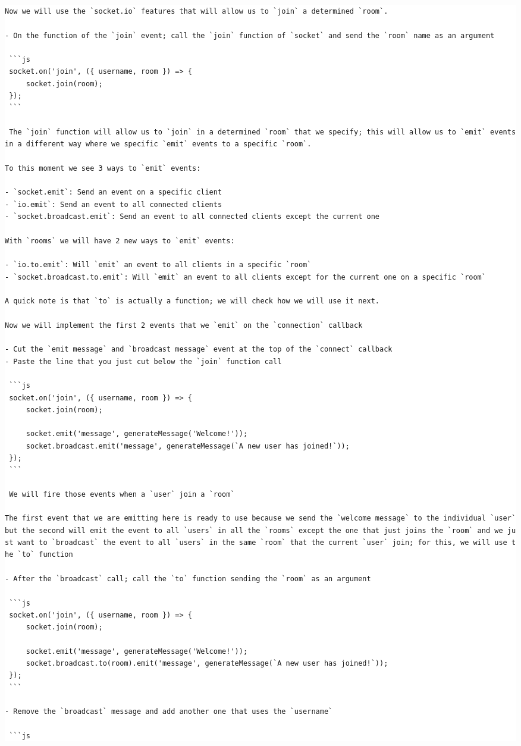    ```html
Now we will use the `socket.io` features that will allow us to `join` a determined `room`.

- On the function of the `join` event; call the `join` function of `socket` and send the `room` name as an argument

    ```js
    socket.on('join', ({ username, room }) => {
        socket.join(room);
    });
    ```

    The `join` function will allow us to `join` in a determined `room` that we specify; this will allow us to `emit` events in a different way where we specific `emit` events to a specific `room`.

To this moment we see 3 ways to `emit` events:

- `socket.emit`: Send an event on a specific client
- `io.emit`: Send an event to all connected clients
- `socket.broadcast.emit`: Send an event to all connected clients except the current one

With `rooms` we will have 2 new ways to `emit` events:

- `io.to.emit`: Will `emit` an event to all clients in a specific `room`
- `socket.broadcast.to.emit`: Will `emit` an event to all clients except for the current one on a specific `room`

A quick note is that `to` is actually a function; we will check how we will use it next.

Now we will implement the first 2 events that we `emit` on the `connection` callback

- Cut the `emit message` and `broadcast message` event at the top of the `connect` callback
- Paste the line that you just cut below the `join` function call

    ```js
    socket.on('join', ({ username, room }) => {
        socket.join(room);

        socket.emit('message', generateMessage('Welcome!'));
        socket.broadcast.emit('message', generateMessage(`A new user has joined!`));
    });
    ```

    We will fire those events when a `user` join a `room`

The first event that we are emitting here is ready to use because we send the `welcome message` to the individual `user` but the second will emit the event to all `users` in all the `rooms` except the one that just joins the `room` and we just want to `broadcast` the event to all `users` in the same `room` that the current `user` join; for this, we will use the `to` function

- After the `broadcast` call; call the `to` function sending the `room` as an argument

    ```js
    socket.on('join', ({ username, room }) => {
        socket.join(room);

        socket.emit('message', generateMessage('Welcome!'));
        socket.broadcast.to(room).emit('message', generateMessage(`A new user has joined!`));
    });
    ```

- Remove the `broadcast` message and add another one that uses the `username`

    ```js
   ```